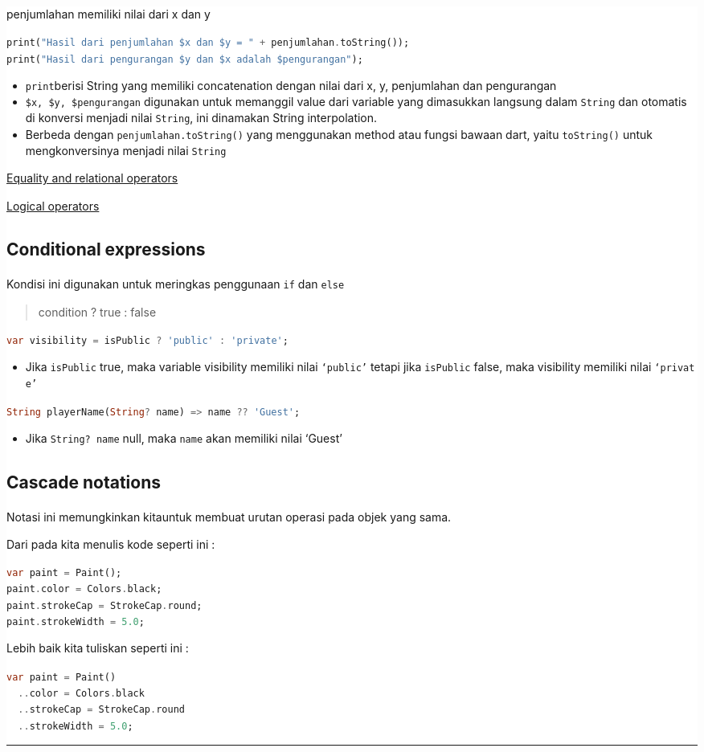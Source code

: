 penjumlahan memiliki nilai dari x dan y

```dart
print("Hasil dari penjumlahan $x dan $y = " + penjumlahan.toString());
print("Hasil dari pengurangan $y dan $x adalah $pengurangan");
```

- `print`berisi String yang memiliki concatenation dengan nilai dari x, y, penjumlahan dan pengurangan
- `$x, $y, $pengurangan` digunakan untuk memanggil value dari variable yang dimasukkan langsung dalam `String` dan otomatis di konversi menjadi nilai `String`, ini dinamakan String interpolation.
- Berbeda dengan `penjumlahan.toString()` yang menggunakan method atau fungsi bawaan dart, yaitu `toString()` untuk mengkonversinya menjadi nilai `String`

[Equality and relational operators](PBO%20Dart%201fe752b88fc44dc986c1cc70db7cf687/Equality%20and%20relational%20operators%2075760c11b3f74bab9cf0842f7f4083d7.csv)

[Logical operators](PBO%20Dart%201fe752b88fc44dc986c1cc70db7cf687/Logical%20operators%206f2c9ad969f54eb89debeb0971764fc3.csv)

## Conditional expressions

Kondisi ini digunakan untuk meringkas penggunaan `if` dan `else`

> condition ? true : false
> 

```dart
var visibility = isPublic ? 'public' : 'private';
```

- Jika `isPublic` true, maka variable visibility memiliki nilai  `‘public’` tetapi jika `isPublic` false, maka visibility memiliki nilai `‘private’`

```dart
String playerName(String? name) => name ?? 'Guest';
```

- Jika `String? name` null, maka `name` akan memiliki nilai ‘Guest’

## Cascade notations

Notasi ini memungkinkan kitauntuk membuat urutan operasi pada objek yang sama.

Dari pada kita menulis kode seperti ini : 

```dart
var paint = Paint();
paint.color = Colors.black;
paint.strokeCap = StrokeCap.round;
paint.strokeWidth = 5.0;
```

Lebih baik kita tuliskan seperti ini : 

```dart
var paint = Paint()
  ..color = Colors.black
  ..strokeCap = StrokeCap.round
  ..strokeWidth = 5.0;
```

---